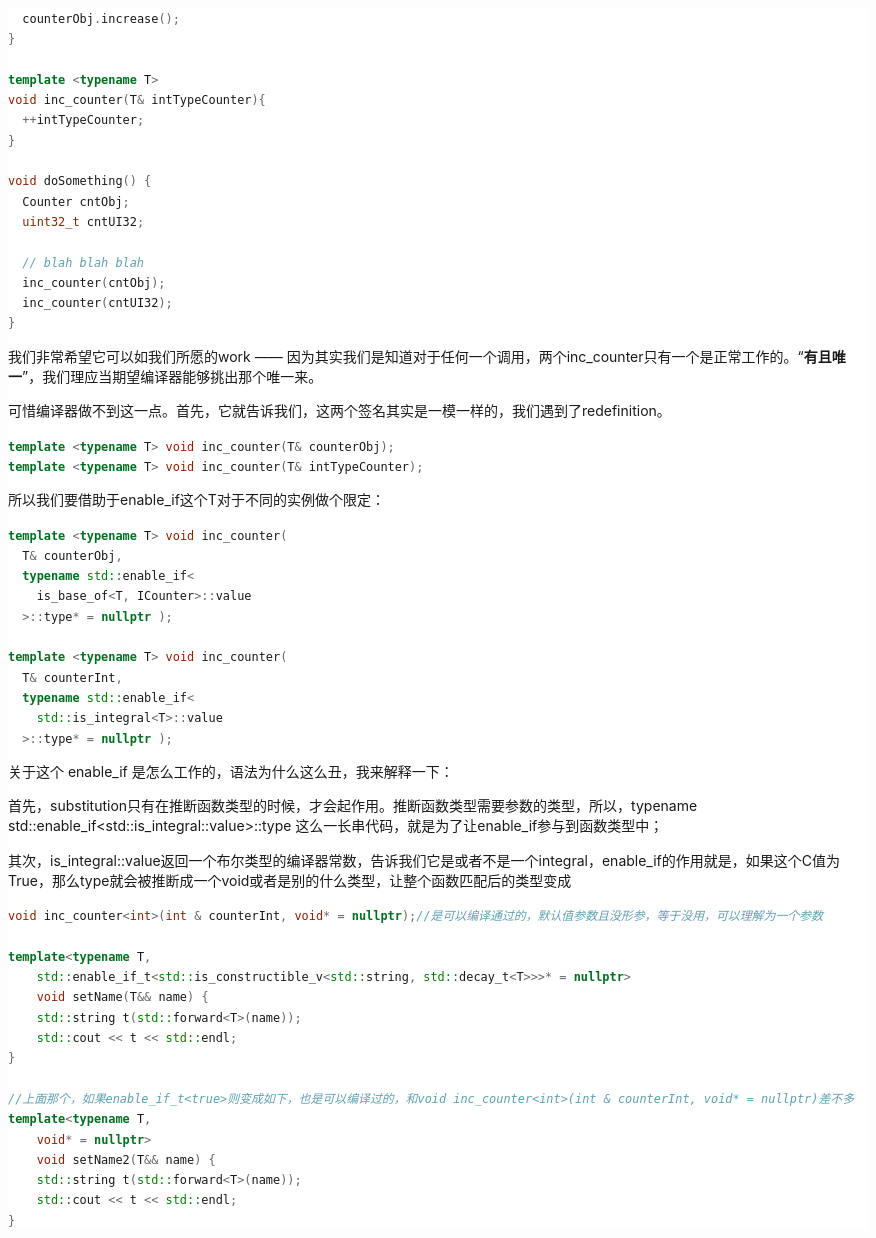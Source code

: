 ```cpp
  counterObj.increase();
}

template <typename T>
void inc_counter(T& intTypeCounter){
  ++intTypeCounter;
}

void doSomething() {
  Counter cntObj;
  uint32_t cntUI32;

  // blah blah blah
  inc_counter(cntObj);
  inc_counter(cntUI32);
}
```
我们非常希望它可以如我们所愿的work —— 因为其实我们是知道对于任何一个调用，两个inc_counter只有一个是正常工作的。“**有且唯一**”，我们理应当期望编译器能够挑出那个唯一来。

可惜编译器做不到这一点。首先，它就告诉我们，这两个签名其实是一模一样的，我们遇到了redefinition。
```cpp
template <typename T> void inc_counter(T& counterObj);
template <typename T> void inc_counter(T& intTypeCounter);
```
所以我们要借助于enable_if这个T对于不同的实例做个限定：
```cpp
template <typename T> void inc_counter(
  T& counterObj, 
  typename std::enable_if<
    is_base_of<T, ICounter>::value
  >::type* = nullptr );

template <typename T> void inc_counter(
  T& counterInt,
  typename std::enable_if<
    std::is_integral<T>::value
  >::type* = nullptr );
```
关于这个 enable_if 是怎么工作的，语法为什么这么丑，我来解释一下：

首先，substitution只有在推断函数类型的时候，才会起作用。推断函数类型需要参数的类型，所以，typename std::enable_if<std::is_integral<T>::value>::type 这么一长串代码，就是为了让enable_if参与到函数类型中；

其次，is_integral<T>::value返回一个布尔类型的编译器常数，告诉我们它是或者不是一个integral，enable_if<C>的作用就是，如果这个C值为True，那么type就会被推断成一个void或者是别的什么类型，让整个函数匹配后的类型变成 
```cpp
void inc_counter<int>(int & counterInt, void* = nullptr);//是可以编译通过的，默认值参数且没形参，等于没用，可以理解为一个参数
    
template<typename T,
	std::enable_if_t<std::is_constructible_v<std::string, std::decay_t<T>>>* = nullptr>
	void setName(T&& name) {
	std::string t(std::forward<T>(name));
	std::cout << t << std::endl;
}

//上面那个，如果enable_if_t<true>则变成如下，也是可以编译过的，和void inc_counter<int>(int & counterInt, void* = nullptr)差不多
template<typename T,
	void* = nullptr>
	void setName2(T&& name) {
	std::string t(std::forward<T>(name));
	std::cout << t << std::endl;
}

```